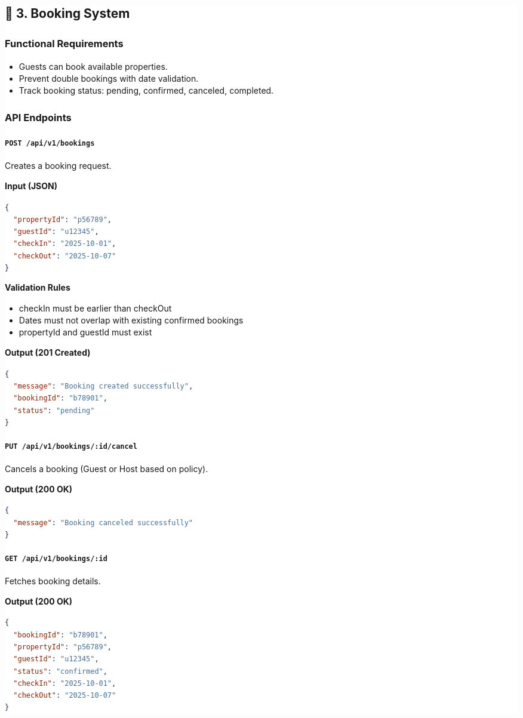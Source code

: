 ## 📅 3. Booking System

### Functional Requirements
- Guests can book available properties.
- Prevent double bookings with date validation.
- Track booking status: pending, confirmed, canceled, completed.

### API Endpoints

#### `POST /api/v1/bookings`
Creates a booking request.

**Input (JSON)**
```json
{
  "propertyId": "p56789",
  "guestId": "u12345",
  "checkIn": "2025-10-01",
  "checkOut": "2025-10-07"
}
```

**Validation Rules**
- checkIn must be earlier than checkOut
- Dates must not overlap with existing confirmed bookings
- propertyId and guestId must exist

**Output (201 Created)**
```json
{
  "message": "Booking created successfully",
  "bookingId": "b78901",
  "status": "pending"
}
```

#### `PUT /api/v1/bookings/:id/cancel`
Cancels a booking (Guest or Host based on policy).

**Output (200 OK)**
```json
{
  "message": "Booking canceled successfully"
}
```

#### `GET /api/v1/bookings/:id`
Fetches booking details.

**Output (200 OK)**
```json
{
  "bookingId": "b78901",
  "propertyId": "p56789",
  "guestId": "u12345",
  "status": "confirmed",
  "checkIn": "2025-10-01",
  "checkOut": "2025-10-07"
}
```

